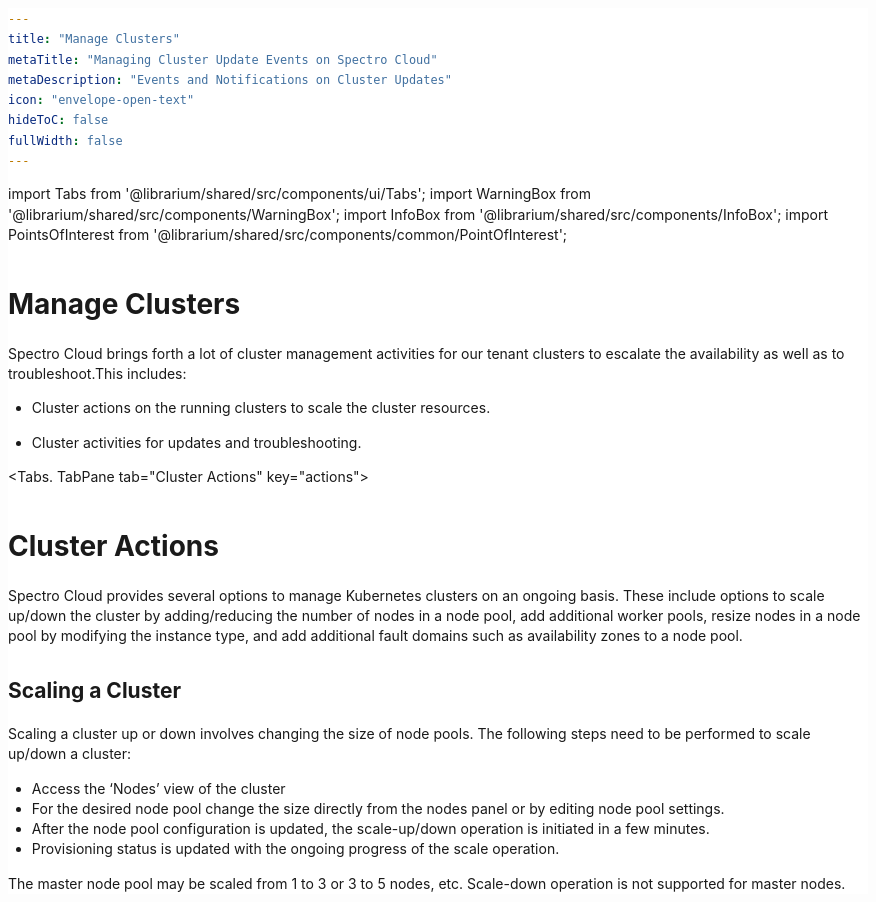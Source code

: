 ```yaml
---
title: "Manage Clusters"
metaTitle: "Managing Cluster Update Events on Spectro Cloud"
metaDescription: "Events and Notifications on Cluster Updates"
icon: "envelope-open-text"
hideToC: false
fullWidth: false
---
```


import Tabs from '@librarium/shared/src/components/ui/Tabs';
import WarningBox from '@librarium/shared/src/components/WarningBox';
import InfoBox from '@librarium/shared/src/components/InfoBox';
import PointsOfInterest from '@librarium/shared/src/components/common/PointOfInterest';





# Manage Clusters

Spectro Cloud brings forth a lot of cluster management activities for our tenant clusters to escalate the availability as well as to troubleshoot.This includes:

* Cluster actions on the running clusters to scale the cluster resources.

* Cluster activities for updates and troubleshooting.


<Tabs identifier="manage-clusters">

<Tabs. TabPane tab="Cluster Actions" key="actions">

# Cluster Actions
 
Spectro Cloud provides several options to manage Kubernetes clusters on an ongoing basis. These include options to scale up/down the cluster by adding/reducing the number of nodes in a node pool, add additional worker pools, resize nodes in a node pool by modifying the instance type, and add additional fault domains such as availability zones to a node pool.


## Scaling a Cluster
Scaling a cluster up or down involves changing the size of node pools. The following steps need to be performed to scale up/down a cluster:
* Access the ‘Nodes’ view of the cluster
* For the desired node pool change the size directly from the nodes panel or by editing node pool settings.
* After the node pool configuration is updated, the scale-up/down operation is initiated in a few minutes.
* Provisioning status is updated with the ongoing progress of the scale operation.

The master node pool may be scaled from 1 to 3 or 3 to 5 nodes, etc. Scale-down operation is not supported for master nodes.
